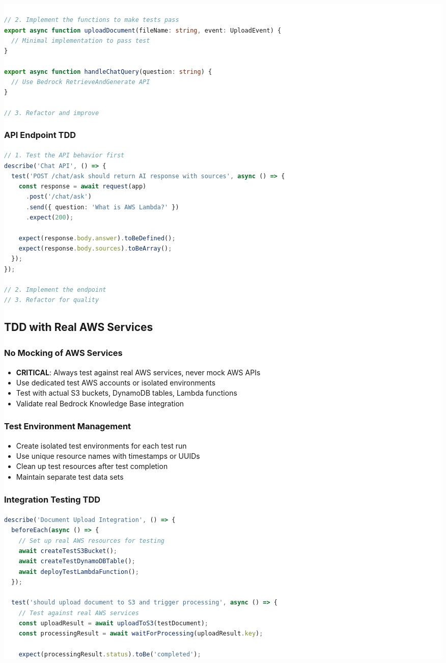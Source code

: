 ```typescript

// 2. Implement the functions to make tests pass
export async function uploadDocument(fileName: string, event: UploadEvent) {
  // Minimal implementation to pass test
}

export async function handleChatQuery(question: string) {
  // Use Bedrock RetrieveAndGenerate API
}

// 3. Refactor and improve
```

### API Endpoint TDD
```typescript
// 1. Test the API behavior first
describe('Chat API', () => {
  test('POST /chat/ask should return AI response with sources', async () => {
    const response = await request(app)
      .post('/chat/ask')
      .send({ question: 'What is AWS Lambda?' })
      .expect(200);
    
    expect(response.body.answer).toBeDefined();
    expect(response.body.sources).toBeArray();
  });
});

// 2. Implement the endpoint
// 3. Refactor for quality
```

## TDD with Real AWS Services

### No Mocking of AWS Services
- **CRITICAL**: Always test against real AWS services, never mock AWS APIs
- Use dedicated test AWS accounts or isolated environments
- Test with actual S3 buckets, DynamoDB tables, Lambda functions
- Validate real Bedrock Knowledge Base integration

### Test Environment Management
- Create isolated test environments for each test run
- Use unique resource names with timestamps or UUIDs
- Clean up test resources after test completion
- Maintain separate test data sets

### Integration Testing TDD
```typescript
describe('Document Upload Integration', () => {
  beforeEach(async () => {
    // Set up real AWS resources for testing
    await createTestS3Bucket();
    await createTestDynamoDBTable();
    await deployTestLambdaFunction();
  });

  test('should upload document to S3 and trigger processing', async () => {
    // Test against real AWS services
    const uploadResult = await uploadToS3(testDocument);
    const processingResult = await waitForProcessing(uploadResult.key);
    
    expect(processingResult.status).toBe('completed');
```